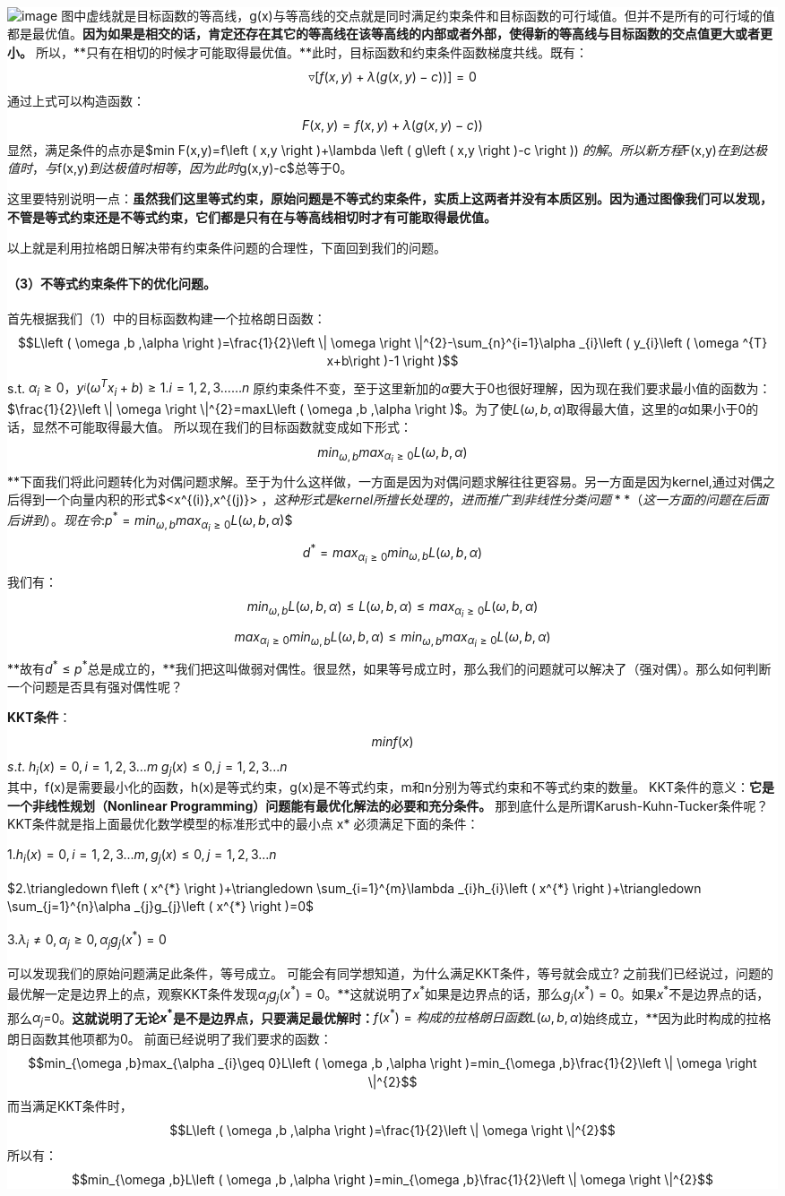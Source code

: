 ![image](https://pic2.zhimg.com/50/359cdc26e15205e66204bce2b33e4535_hd.jpg)
图中虚线就是目标函数的等高线，g(x)与等高线的交点就是同时满足约束条件和目标函数的可行域值。但并不是所有的可行域的值都是最优值。**因为如果是相交的话，肯定还存在其它的等高线在该等高线的内部或者外部，使得新的等高线与目标函数的交点值更大或者更小。**
所以，**只有在相切的时候才可能取得最优值。**此时，目标函数和约束条件函数梯度共线。既有：$$ \triangledown \left [ f\left ( x,y \right )+\lambda \left ( g\left ( x,y \right )-c \right )) \right ]=0$$ 通过上式可以构造函数：
$$ F(x,y)=f\left ( x,y \right )+\lambda \left ( g\left ( x,y \right )-c \right )) $$
显然，满足条件的点亦是$min F(x,y)=f\left ( x,y \right )+\lambda \left ( g\left ( x,y \right )-c \right )) $的解。所以新方程$F(x,y)$在到达极值时，与$f(x,y)$到达极值时相等，因为此时$g(x,y)-c$总等于0。

这里要特别说明一点：**虽然我们这里等式约束，原始问题是不等式约束条件，实质上这两者并没有本质区别。因为通过图像我们可以发现，不管是等式约束还是不等式约束，它们都是只有在与等高线相切时才有可能取得最优值。**

以上就是利用拉格朗日解决带有约束条件问题的合理性，下面回到我们的问题。
#### **（3）不等式约束条件下的优化问题。**
首先根据我们（1）中的目标函数构建一个拉格朗日函数：
$$L\left ( \omega ,b ,\alpha \right )=\frac{1}{2}\left \| \omega \right \|^{2}-\sum_{n}^{i=1}\alpha _{i}\left ( y_{i}\left ( \omega ^{T} x+b\right )-1 \right )$$
s.t. $\alpha _{i}\geq0，y^{_{i}}\left ( \omega ^{T}x_{i}+b\right )\geq 1 .i=1,2,3……n$
原约束条件不变，至于这里新加的$\alpha$要大于0也很好理解，因为现在我们要求最小值的函数为：$\frac{1}{2}\left \| \omega \right \|^{2}=maxL\left ( \omega ,b ,\alpha \right )$。为了使$L\left ( \omega ,b ,\alpha \right )$取得最大值，这里的$\alpha$如果小于0的话，显然不可能取得最大值。
所以现在我们的目标函数就变成如下形式：
$$min_{\omega ,b}max_{\alpha _{i}\geq 0}L\left ( \omega ,b ,\alpha \right )$$
**下面我们将此问题转化为对偶问题求解。至于为什么这样做，一方面是因为对偶问题求解往往更容易。另一方面是因为kernel,通过对偶之后得到一个向量内积的形式$<x^{(i)},x^{(j)}> $，这种形式是kernel所擅长处理的，进而推广到非线性分类问题**（这一方面的问题在后面后讲到）。
现在令:$$p^{*}=min_{\omega ,b}max_{\alpha _{i}\geq 0}L\left ( \omega ,b ,\alpha \right )$$
$$d^{*}=max_{\alpha _{i}\geq 0}min_{\omega ,b}L\left ( \omega ,b ,\alpha \right )$$
我们有：$$min_{\omega ,b}L\left ( \omega ,b ,\alpha \right )\leq L\left ( \omega ,b ,\alpha \right )\leq max_{\alpha _{i}\geq 0}L\left ( \omega ,b ,\alpha \right )$$
$$max_{\alpha _{i}\geq 0}min_{\omega ,b}L\left ( \omega ,b ,\alpha \right )\leq min_{\omega ,b}max_{\alpha _{i}\geq 0}L\left ( \omega ,b ,\alpha \right )$$
**故有$d^{*}\leq p^{*}$总是成立的，**我们把这叫做弱对偶性。很显然，如果等号成立时，那么我们的问题就可以解决了（强对偶）。那么如何判断一个问题是否具有强对偶性呢？

**KKT条件**：$$minf(x)$$
$s.t.$
$h_{i}\left ( x \right )=0,i=1,2,3...m$
$g_{j}\left ( x \right )\leq 0,j=1,2,3...n$      
其中，f(x)是需要最小化的函数，h(x)是等式约束，g(x)是不等式约束，m和n分别为等式约束和不等式约束的数量。 
KKT条件的意义：**它是一个非线性规划（Nonlinear Programming）问题能有最优化解法的必要和充分条件。**
那到底什么是所谓Karush-Kuhn-Tucker条件呢？KKT条件就是指上面最优化数学模型的标准形式中的最小点 x* 必须满足下面的条件：

$1.h_{i}\left ( x \right )=0,i=1,2,3...m,g_{j}\left ( x \right )\leq 0,j=1,2,3...n$

$2.\triangledown f\left ( x^{*} \right )+\triangledown \sum_{i=1}^{m}\lambda _{i}h_{i}\left ( x^{*} \right )+\triangledown \sum_{j=1}^{n}\alpha  _{j}g_{j}\left ( x^{*} \right )=0$

$3.\lambda _{i}\neq 0,\alpha  _{j}\geq0,\alpha  _{j}g_{j}\left ( x^{*} \right )=0$

可以发现我们的原始问题满足此条件，等号成立。
可能会有同学想知道，为什么满足KKT条件，等号就会成立? 之前我们已经说过，问题的最优解一定是边界上的点，观察KKT条件发现$\alpha  _{j}g_{j}\left ( x^{*} \right )=0$。**这就说明了$x^{*}$如果是边界点的话，那么$g_{j}\left ( x^{*} \right )=0$。如果$x^{*}$不是边界点的话，那么$\alpha  _{j}$=0。**这就说明了无论$x^{*}$是不是边界点，只要满足最优解时：**$f(x^{*})= 构成的拉格朗日函数L\left ( \omega ,b ,\alpha \right )$始终成立，**因为此时构成的拉格朗日函数其他项都为0。
前面已经说明了我们要求的函数：
$$min_{\omega ,b}max_{\alpha _{i}\geq 0}L\left ( \omega ,b ,\alpha \right )=min_{\omega ,b}\frac{1}{2}\left \| \omega \right \|^{2}$$
而当满足KKT条件时，
$$L\left ( \omega ,b ,\alpha \right )=\frac{1}{2}\left \| \omega \right \|^{2}$$
所以有：
$$min_{\omega ,b}L\left ( \omega ,b ,\alpha \right )=min_{\omega ,b}\frac{1}{2}\left \| \omega \right \|^{2}$$

